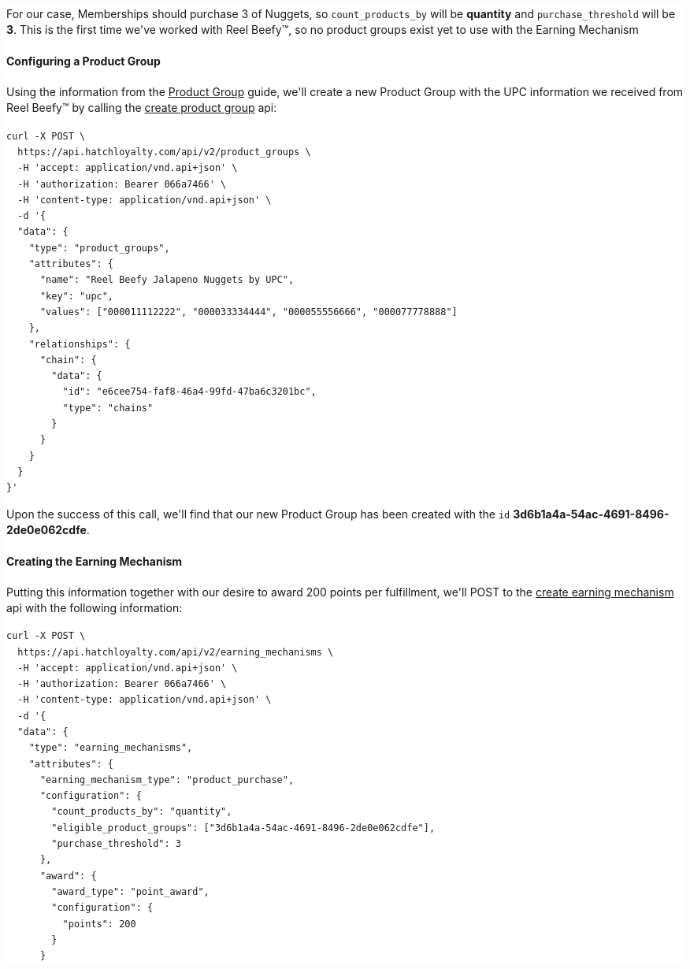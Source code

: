 For our case, Memberships should purchase 3 of Nuggets, so `count_products_by` will be **quantity** and `purchase_threshold` will be **3**. This is the first time we've worked with Reel Beefy™, so no product groups exist yet to use with the Earning Mechanism

#### Configuring a Product Group

Using the information from the [Product Group](/guides/product-groups) guide, we'll create a new Product Group with the UPC information we received from Reel Beefy™ by calling the [create product group](/api#create-line-item-tag) api:

```shell
curl -X POST \
  https://api.hatchloyalty.com/api/v2/product_groups \
  -H 'accept: application/vnd.api+json' \
  -H 'authorization: Bearer 066a7466' \
  -H 'content-type: application/vnd.api+json' \
  -d '{
  "data": {
    "type": "product_groups",
    "attributes": {
      "name": "Reel Beefy Jalapeno Nuggets by UPC",
      "key": "upc",
      "values": ["000011112222", "000033334444", "000055556666", "000077778888"]
    },
    "relationships": {
      "chain": {
        "data": {
          "id": "e6cee754-faf8-46a4-99fd-47ba6c3201bc",
          "type": "chains"
        }
      }
    }
  }
}'
```

Upon the success of this call, we'll find that our new Product Group has been created with the `id` **3d6b1a4a-54ac-4691-8496-2de0e062cdfe**.

#### Creating the Earning Mechanism

Putting this information together with our desire to award 200 points per fulfillment, we'll POST to the [create earning mechanism](/api#create-earning-mechanism) api with the following information:

```shell
curl -X POST \
  https://api.hatchloyalty.com/api/v2/earning_mechanisms \
  -H 'accept: application/vnd.api+json' \
  -H 'authorization: Bearer 066a7466' \
  -H 'content-type: application/vnd.api+json' \
  -d '{
  "data": {
    "type": "earning_mechanisms",
    "attributes": {
      "earning_mechanism_type": "product_purchase",
      "configuration": {
        "count_products_by": "quantity",
        "eligible_product_groups": ["3d6b1a4a-54ac-4691-8496-2de0e062cdfe"],
        "purchase_threshold": 3
      },
      "award": {
        "award_type": "point_award",
        "configuration": {
          "points": 200
        }
      }
```